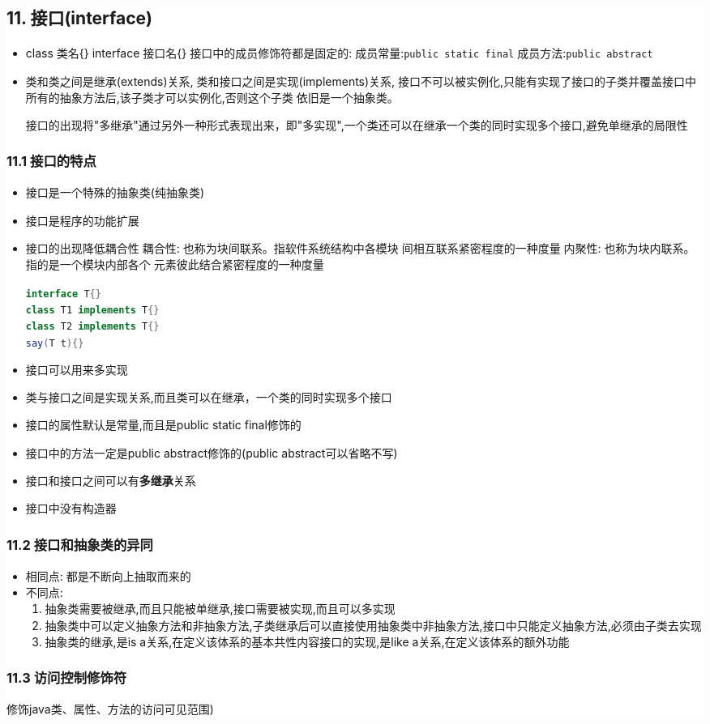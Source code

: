 ## 11. 接口(interface)  
- class 类名{}
  interface 接口名{}
  接口中的成员修饰符都是固定的:
  成员常量:`public static final`
  成员方法:`public abstract`

- 类和类之间是继承(extends)关系,
  类和接口之间是实现(implements)关系,
  接口不可以被实例化,只能有实现了接口的子类并覆盖接口中所有的抽象方法后,该子类才可以实例化,否则这个子类
  依旧是一个抽象类。

  接口的出现将"多继承"通过另外一种形式表现出来，即"多实现",一个类还可以在继承一个类的同时实现多个接口,避免单继承的局限性

 ### 11.1 接口的特点
+ 接口是一个特殊的抽象类(纯抽象类)

+ 接口是程序的功能扩展

+ 接口的出现降低耦合性
      耦合性:
      		也称为块间联系。指软件系统结构中各模块
      		间相互联系紧密程度的一种度量
      内聚性:
      		也称为块内联系。指的是一个模块内部各个
      		元素彼此结合紧密程度的一种度量

  ```java
  interface T{}
  class T1 implements T{}
  class T2 implements T{}
  say(T t){}
  ```

 + 接口可以用来多实现
   
 + 类与接口之间是实现关系,而且类可以在继承，一个类的同时实现多个接口
   
 + 接口的属性默认是常量,而且是public static final修饰的
   
 + 接口中的方法一定是public abstract修饰的(public abstract可以省略不写)
   
 + 接口和接口之间可以有**多继承**关系
   
 + 接口中没有构造器

### 11.2 接口和抽象类的异同
+ 相同点:
  都是不断向上抽取而来的
+ 不同点:
  1. 抽象类需要被继承,而且只能被单继承,接口需要被实现,而且可以多实现
  2. 抽象类中可以定义抽象方法和非抽象方法,子类继承后可以直接使用抽象类中非抽象方法,接口中只能定义抽象方法,必须由子类去实现
  3. 抽象类的继承,是is a关系,在定义该体系的基本共性内容接口的实现,是like a关系,在定义该体系的额外功能

### 11.3 访问控制修饰符
修饰java类、属性、方法的访问可见范围)

